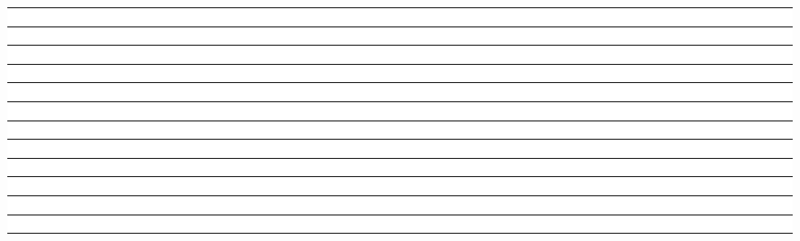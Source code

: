 ####
>

---

####
>

---

####
>

---

####
>

---

####
>

---

####
>

---

####
>

---

####
>

---

####
>

---

####
>

---

####
>

---

####
>

---

####
>

---

